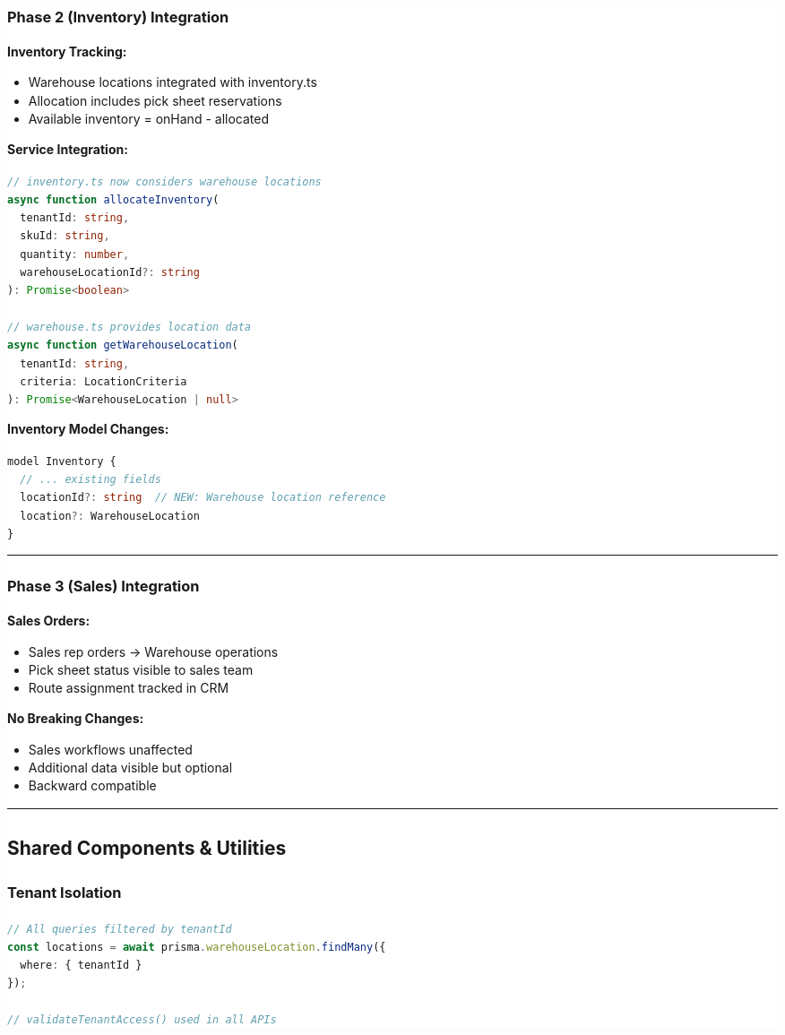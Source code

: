 ### Phase 2 (Inventory) Integration

**Inventory Tracking:**
- Warehouse locations integrated with inventory.ts
- Allocation includes pick sheet reservations
- Available inventory = onHand - allocated

**Service Integration:**
```typescript
// inventory.ts now considers warehouse locations
async function allocateInventory(
  tenantId: string,
  skuId: string,
  quantity: number,
  warehouseLocationId?: string
): Promise<boolean>

// warehouse.ts provides location data
async function getWarehouseLocation(
  tenantId: string,
  criteria: LocationCriteria
): Promise<WarehouseLocation | null>
```

**Inventory Model Changes:**
```typescript
model Inventory {
  // ... existing fields
  locationId?: string  // NEW: Warehouse location reference
  location?: WarehouseLocation
}
```

---

### Phase 3 (Sales) Integration

**Sales Orders:**
- Sales rep orders → Warehouse operations
- Pick sheet status visible to sales team
- Route assignment tracked in CRM

**No Breaking Changes:**
- Sales workflows unaffected
- Additional data visible but optional
- Backward compatible

---

## Shared Components & Utilities

### Tenant Isolation
```typescript
// All queries filtered by tenantId
const locations = await prisma.warehouseLocation.findMany({
  where: { tenantId }
});

// validateTenantAccess() used in all APIs
```

